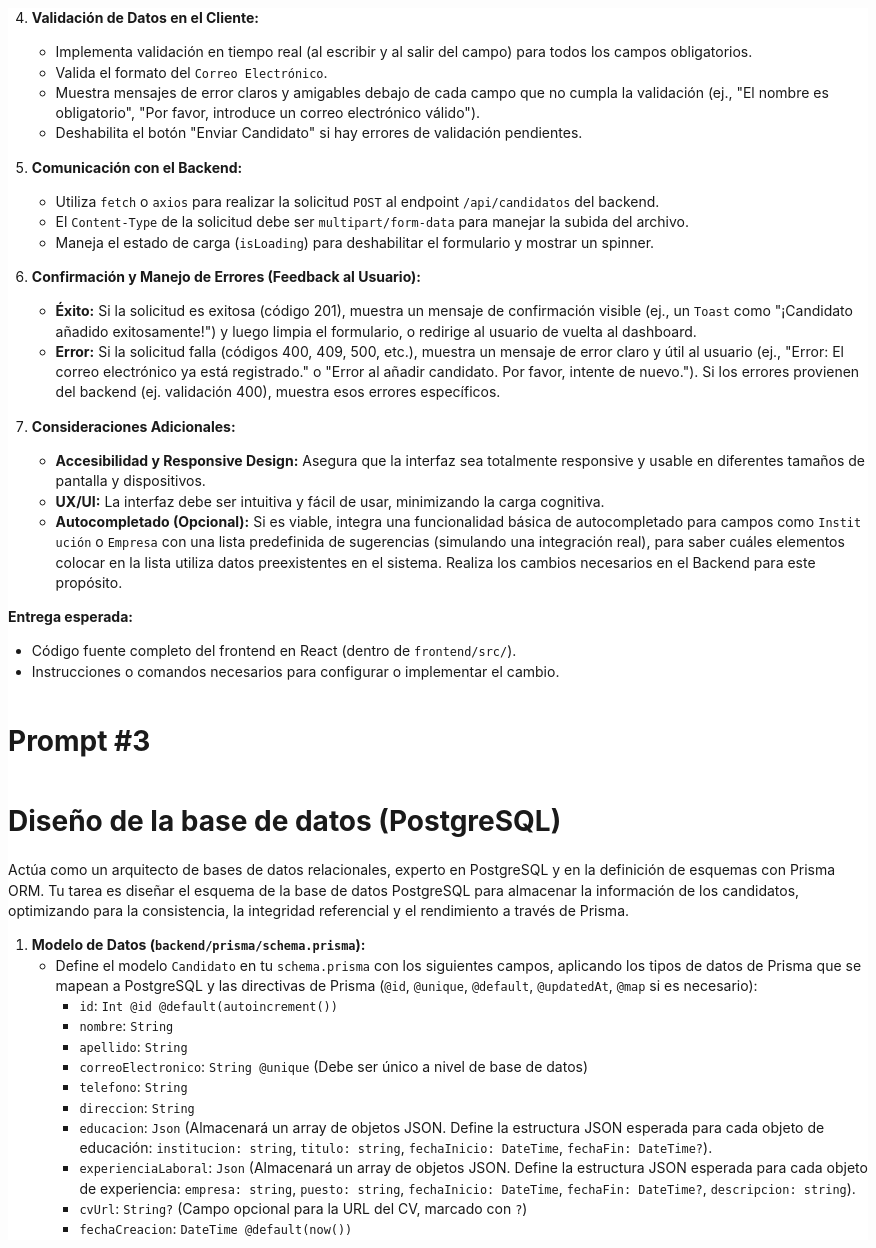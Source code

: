 4.  **Validación de Datos en el Cliente:**
    * Implementa validación en tiempo real (al escribir y al salir del campo) para todos los campos obligatorios.
    * Valida el formato del `Correo Electrónico`.
    * Muestra mensajes de error claros y amigables debajo de cada campo que no cumpla la validación (ej., "El nombre es obligatorio", "Por favor, introduce un correo electrónico válido").
    * Deshabilita el botón "Enviar Candidato" si hay errores de validación pendientes.

5.  **Comunicación con el Backend:**
    * Utiliza `fetch` o `axios` para realizar la solicitud `POST` al endpoint `/api/candidatos` del backend.
    * El `Content-Type` de la solicitud debe ser `multipart/form-data` para manejar la subida del archivo.
    * Maneja el estado de carga (`isLoading`) para deshabilitar el formulario y mostrar un spinner.

6.  **Confirmación y Manejo de Errores (Feedback al Usuario):**
    * **Éxito:** Si la solicitud es exitosa (código 201), muestra un mensaje de confirmación visible (ej., un `Toast` como "¡Candidato añadido exitosamente!") y luego limpia el formulario, o redirige al usuario de vuelta al dashboard.
    * **Error:** Si la solicitud falla (códigos 400, 409, 500, etc.), muestra un mensaje de error claro y útil al usuario (ej., "Error: El correo electrónico ya está registrado." o "Error al añadir candidato. Por favor, intente de nuevo."). Si los errores provienen del backend (ej. validación 400), muestra esos errores específicos.

7.  **Consideraciones Adicionales:**
    * **Accesibilidad y Responsive Design:** Asegura que la interfaz sea totalmente responsive y usable en diferentes tamaños de pantalla y dispositivos.
    * **UX/UI:** La interfaz debe ser intuitiva y fácil de usar, minimizando la carga cognitiva.
    * **Autocompletado (Opcional):** Si es viable, integra una funcionalidad básica de autocompletado para campos como `Institución` o `Empresa` con una lista predefinida de sugerencias (simulando una integración real), para saber cuáles elementos colocar en la lista utiliza datos preexistentes en el sistema. Realiza los cambios necesarios en el Backend para este propósito.

**Entrega esperada:**

* Código fuente completo del frontend en React (dentro de `frontend/src/`).
* Instrucciones o comandos necesarios para configurar o implementar el cambio.


# Prompt #3
# Diseño de la base de datos (PostgreSQL)
Actúa como un arquitecto de bases de datos relacionales, experto en PostgreSQL y en la definición de esquemas con Prisma ORM. Tu tarea es diseñar el esquema de la base de datos PostgreSQL para almacenar la información de los candidatos, optimizando para la consistencia, la integridad referencial y el rendimiento a través de Prisma.

1.  **Modelo de Datos (`backend/prisma/schema.prisma`):**
    * Define el modelo `Candidato` en tu `schema.prisma` con los siguientes campos, aplicando los tipos de datos de Prisma que se mapean a PostgreSQL y las directivas de Prisma (`@id`, `@unique`, `@default`, `@updatedAt`, `@map` si es necesario):
        * `id`: `Int @id @default(autoincrement())`
        * `nombre`: `String`
        * `apellido`: `String`
        * `correoElectronico`: `String @unique` (Debe ser único a nivel de base de datos)
        * `telefono`: `String`
        * `direccion`: `String`
        * `educacion`: `Json` (Almacenará un array de objetos JSON. Define la estructura JSON esperada para cada objeto de educación: `institucion: string`, `titulo: string`, `fechaInicio: DateTime`, `fechaFin: DateTime?`).
        * `experienciaLaboral`: `Json` (Almacenará un array de objetos JSON. Define la estructura JSON esperada para cada objeto de experiencia: `empresa: string`, `puesto: string`, `fechaInicio: DateTime`, `fechaFin: DateTime?`, `descripcion: string`).
        * `cvUrl`: `String?` (Campo opcional para la URL del CV, marcado con `?`)
        * `fechaCreacion`: `DateTime @default(now())`